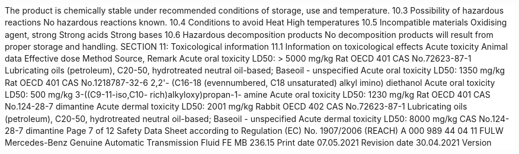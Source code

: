 The product is chemically stable under recommended conditions of storage, use and temperature.
10.3 Possibility of hazardous reactions
No hazardous reactions known.
10.4 Conditions to avoid
Heat
High temperatures
10.5 Incompatible materials
Oxidising agent, strong
Strong acids
Strong bases
10.6 Hazardous decomposition products
No decomposition products will result from proper storage and handling.
SECTION 11: Toxicological information
11.1 Information on toxicological effects
Acute toxicity
Animal data
Effective dose
Method
Source, Remark
Acute oral toxicity
LD50: > 5000 mg/kg Rat
OECD 401
CAS No.72623-87-1
Lubricating oils (petroleum),
C20-50, hydrotreated
neutral oil-based; Baseoil -
unspecified
Acute oral toxicity
LD50: 1350 mg/kg Rat
OECD 401
CAS No.1218787-32-6 2,2'-
(C16-18 (evennumbered,
C18 unsaturated) alkyl
imino) diethanol
Acute oral toxicity
LD50: 500 mg/kg
3-((C9-11-iso,C10-
rich)alkyloxy)propan-1-
amine
Acute oral toxicity
LD50: 1230 mg/kg Rat
OECD 401
CAS No.124-28-7 dimantine
Acute dermal toxicity
LD50: 2001 mg/kg Rabbit
OECD 402
CAS No.72623-87-1
Lubricating oils (petroleum),
C20-50, hydrotreated
neutral oil-based; Baseoil -
unspecified
Acute dermal toxicity
LD50: 8000 mg/kg
CAS No.124-28-7 dimantine
Page 7 of 12
Safety Data Sheet according to Regulation (EC) No.
1907/2006 (REACH)
A 000 989 44 04 11 FULW Mercedes-Benz Genuine
Automatic Transmission Fluid FE MB 236.15
Print date
07.05.2021
Revision date
30.04.2021
Version